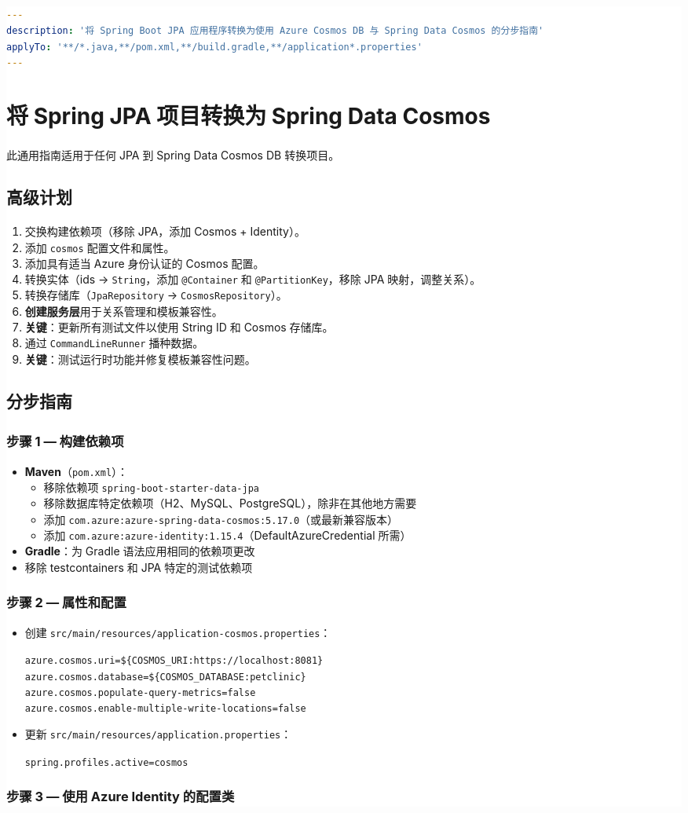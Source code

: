 ```yaml
---
description: '将 Spring Boot JPA 应用程序转换为使用 Azure Cosmos DB 与 Spring Data Cosmos 的分步指南'
applyTo: '**/*.java,**/pom.xml,**/build.gradle,**/application*.properties'
---
```


# 将 Spring JPA 项目转换为 Spring Data Cosmos

此通用指南适用于任何 JPA 到 Spring Data Cosmos DB 转换项目。

## 高级计划

1. 交换构建依赖项（移除 JPA，添加 Cosmos + Identity）。
2. 添加 `cosmos` 配置文件和属性。
3. 添加具有适当 Azure 身份认证的 Cosmos 配置。
4. 转换实体（ids → `String`，添加 `@Container` 和 `@PartitionKey`，移除 JPA 映射，调整关系）。
5. 转换存储库（`JpaRepository` → `CosmosRepository`）。
6. **创建服务层**用于关系管理和模板兼容性。
7. **关键**：更新所有测试文件以使用 String ID 和 Cosmos 存储库。
8. 通过 `CommandLineRunner` 播种数据。
9. **关键**：测试运行时功能并修复模板兼容性问题。

## 分步指南

### 步骤 1 — 构建依赖项

- **Maven**（`pom.xml`）：
  - 移除依赖项 `spring-boot-starter-data-jpa`
  - 移除数据库特定依赖项（H2、MySQL、PostgreSQL），除非在其他地方需要
  - 添加 `com.azure:azure-spring-data-cosmos:5.17.0`（或最新兼容版本）
  - 添加 `com.azure:azure-identity:1.15.4`（DefaultAzureCredential 所需）
- **Gradle**：为 Gradle 语法应用相同的依赖项更改
- 移除 testcontainers 和 JPA 特定的测试依赖项

### 步骤 2 — 属性和配置

- 创建 `src/main/resources/application-cosmos.properties`：
  ```properties
  azure.cosmos.uri=${COSMOS_URI:https://localhost:8081}
  azure.cosmos.database=${COSMOS_DATABASE:petclinic}
  azure.cosmos.populate-query-metrics=false
  azure.cosmos.enable-multiple-write-locations=false
  ```
- 更新 `src/main/resources/application.properties`：
  ```properties
  spring.profiles.active=cosmos
  ```

### 步骤 3 — 使用 Azure Identity 的配置类
